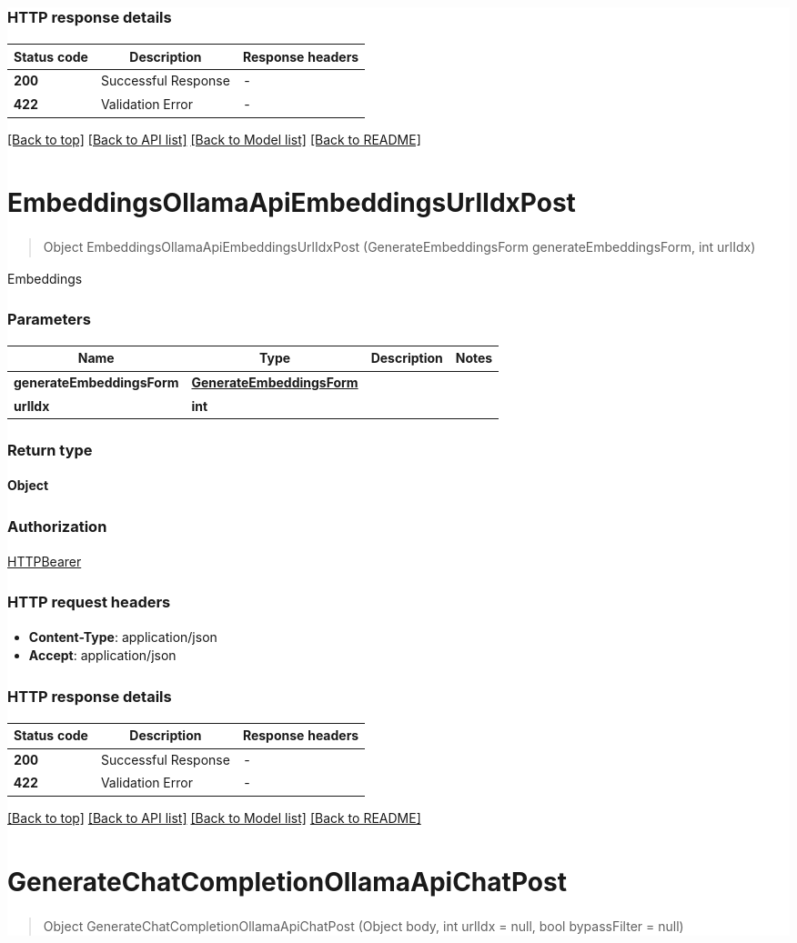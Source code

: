 
### HTTP response details
| Status code | Description | Response headers |
|-------------|-------------|------------------|
| **200** | Successful Response |  -  |
| **422** | Validation Error |  -  |

[[Back to top]](#) [[Back to API list]](../../README.md#documentation-for-api-endpoints) [[Back to Model list]](../../README.md#documentation-for-models) [[Back to README]](../../README.md)

<a id="embeddingsollamaapiembeddingsurlidxpost"></a>
# **EmbeddingsOllamaApiEmbeddingsUrlIdxPost**
> Object EmbeddingsOllamaApiEmbeddingsUrlIdxPost (GenerateEmbeddingsForm generateEmbeddingsForm, int urlIdx)

Embeddings


### Parameters

| Name | Type | Description | Notes |
|------|------|-------------|-------|
| **generateEmbeddingsForm** | [**GenerateEmbeddingsForm**](GenerateEmbeddingsForm.md) |  |  |
| **urlIdx** | **int** |  |  |

### Return type

**Object**

### Authorization

[HTTPBearer](../README.md#HTTPBearer)

### HTTP request headers

 - **Content-Type**: application/json
 - **Accept**: application/json


### HTTP response details
| Status code | Description | Response headers |
|-------------|-------------|------------------|
| **200** | Successful Response |  -  |
| **422** | Validation Error |  -  |

[[Back to top]](#) [[Back to API list]](../../README.md#documentation-for-api-endpoints) [[Back to Model list]](../../README.md#documentation-for-models) [[Back to README]](../../README.md)

<a id="generatechatcompletionollamaapichatpost"></a>
# **GenerateChatCompletionOllamaApiChatPost**
> Object GenerateChatCompletionOllamaApiChatPost (Object body, int urlIdx = null, bool bypassFilter = null)
